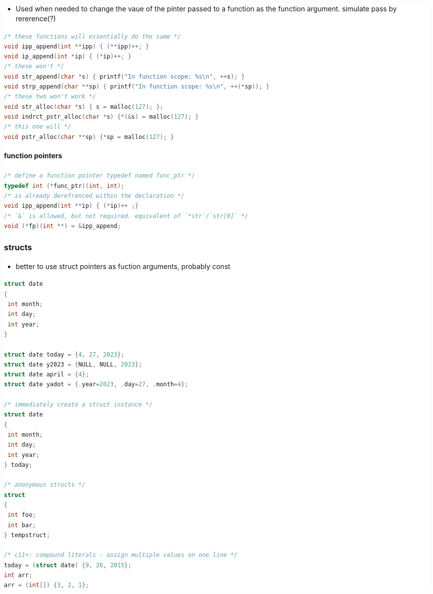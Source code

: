 * Used when needed to change the vaue of the pinter passed to a function as the
  function argument. simulate pass by rererence(?)

```c
/* these functions will essentially do the same */
void ipp_append(int **ipp) { (**ipp)++; }
void ip_append(int *ip) { (*ip)++; }
/* these won't */
void str_append(char *s) { printf("In function scope: %s\n", ++s); }
void strp_append(char **sp) { printf("In function scope: %s\n", ++(*sp)); }
/* these two won't work */
void str_alloc(char *s) { s = malloc(127); };
void indrct_pstr_alloc(char *s) {*(&s) = malloc(127); }
/* this one will */
void pstr_alloc(char **sp) {*sp = malloc(127); }

```

#### function pointers

```c
/* define a function pointer typedef named func_ptr */
typedef int (*func_ptr)(int, int);
/* is already derefrenced within the declaration */
void ipp_append(int **ip) { (*ip)++ ;}
/* `&` is allowed, but not required. equivalent of `*str`/`str[0]` */
void (*fp)(int **) = &ipp_append;
```

### structs

* better to use struct pointers as fuction arguments, probably const

```c
struct date
{
 int month;
 int day;
 int year;
}

struct date today = {4, 27, 2023};
struct date y2023 = {NULL, NULL, 2023};
struct date april = {4};
struct date yadot = {.year=2023, .day=27, .month=4};

/* immediately create a struct instance */
struct date
{
 int month;
 int day;
 int year;
} today;

/* anonymous structs */
struct
{
 int foo;
 int bar;
} tempstruct;

/* c11+: compound literals - assign multiple values on one line */
today = (struct date) {9, 26, 2015};
int arr;
arr = (int[]) {3, 2, 1};

```